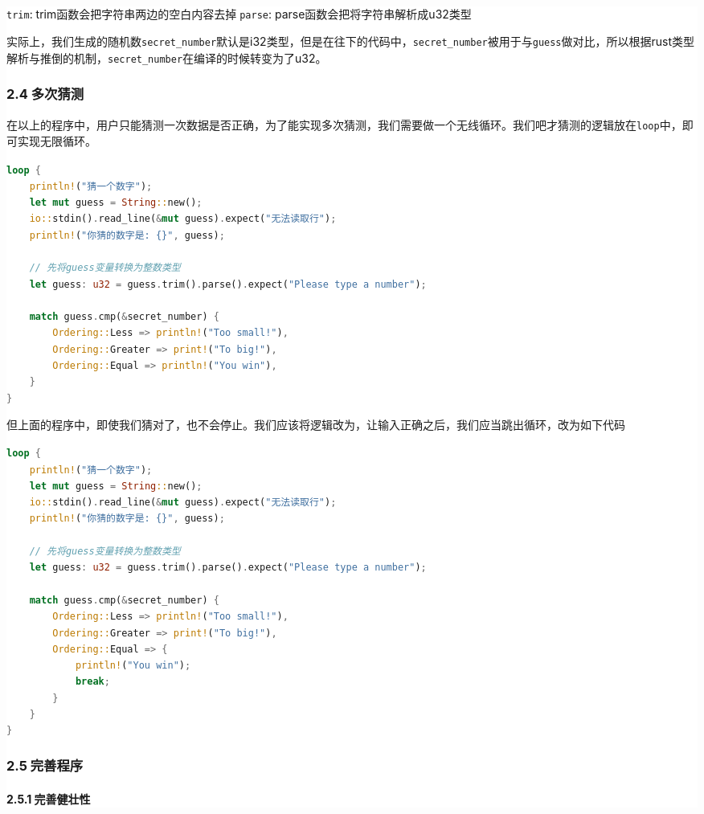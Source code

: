 `trim`: trim函数会把字符串两边的空白内容去掉
`parse`: parse函数会把将字符串解析成u32类型

实际上，我们生成的随机数`secret_number`默认是i32类型，但是在往下的代码中，`secret_number`被用于与`guess`做对比，所以根据rust类型解析与推倒的机制，`secret_number`在编译的时候转变为了u32。

### 2.4 多次猜测

在以上的程序中，用户只能猜测一次数据是否正确，为了能实现多次猜测，我们需要做一个无线循环。我们吧才猜测的逻辑放在`loop`中，即可实现无限循环。

```rust
loop {
    println!("猜一个数字");
    let mut guess = String::new();
    io::stdin().read_line(&mut guess).expect("无法读取行");
    println!("你猜的数字是: {}", guess);

    // 先将guess变量转换为整数类型
    let guess: u32 = guess.trim().parse().expect("Please type a number");

    match guess.cmp(&secret_number) {
        Ordering::Less => println!("Too small!"),
        Ordering::Greater => print!("To big!"),
        Ordering::Equal => println!("You win"),
    }
}
```

但上面的程序中，即使我们猜对了，也不会停止。我们应该将逻辑改为，让输入正确之后，我们应当跳出循环，改为如下代码

```rust
loop {
    println!("猜一个数字");
    let mut guess = String::new();
    io::stdin().read_line(&mut guess).expect("无法读取行");
    println!("你猜的数字是: {}", guess);

    // 先将guess变量转换为整数类型
    let guess: u32 = guess.trim().parse().expect("Please type a number");

    match guess.cmp(&secret_number) {
        Ordering::Less => println!("Too small!"),
        Ordering::Greater => print!("To big!"),
        Ordering::Equal => {
            println!("You win");
            break;
        }
    }
}
```

### 2.5 完善程序

#### 2.5.1 完善健壮性
